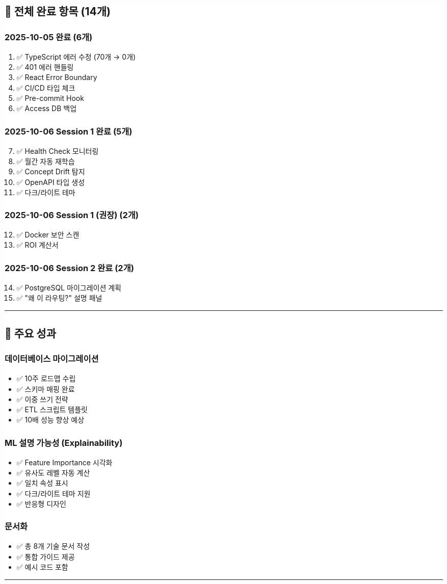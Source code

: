 ## 🎯 전체 완료 항목 (14개)

### 2025-10-05 완료 (6개)
1. ✅ TypeScript 에러 수정 (70개 → 0개)
2. ✅ 401 에러 핸들링
3. ✅ React Error Boundary
4. ✅ CI/CD 타입 체크
5. ✅ Pre-commit Hook
6. ✅ Access DB 백업

### 2025-10-06 Session 1 완료 (5개)
7. ✅ Health Check 모니터링
8. ✅ 월간 자동 재학습
9. ✅ Concept Drift 탐지
10. ✅ OpenAPI 타입 생성
11. ✅ 다크/라이트 테마

### 2025-10-06 Session 1 (권장) (2개)
12. ✅ Docker 보안 스캔
13. ✅ ROI 계산서

### 2025-10-06 Session 2 완료 (2개)
14. ✅ PostgreSQL 마이그레이션 계획
15. ✅ "왜 이 라우팅?" 설명 패널

---

## 🚀 주요 성과

### 데이터베이스 마이그레이션
- ✅ 10주 로드맵 수립
- ✅ 스키마 매핑 완료
- ✅ 이중 쓰기 전략
- ✅ ETL 스크립트 템플릿
- ✅ 10배 성능 향상 예상

### ML 설명 가능성 (Explainability)
- ✅ Feature Importance 시각화
- ✅ 유사도 레벨 자동 계산
- ✅ 일치 속성 표시
- ✅ 다크/라이트 테마 지원
- ✅ 반응형 디자인

### 문서화
- ✅ 총 8개 기술 문서 작성
- ✅ 통합 가이드 제공
- ✅ 예시 코드 포함

---